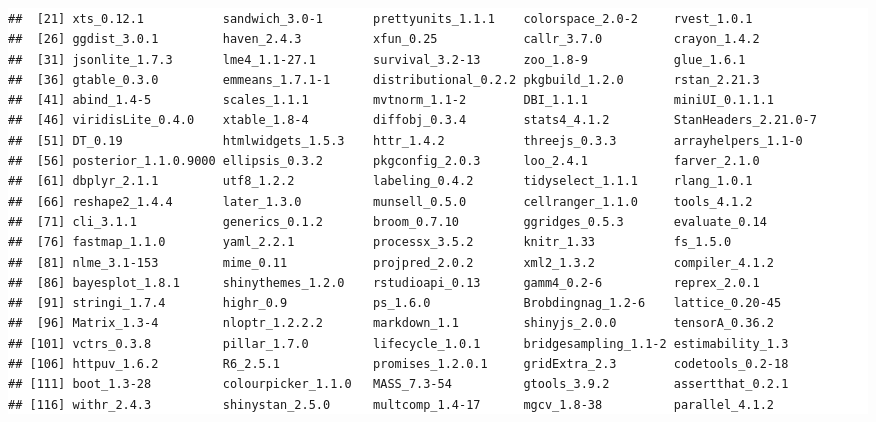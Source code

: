     ##  [21] xts_0.12.1           sandwich_3.0-1       prettyunits_1.1.1    colorspace_2.0-2     rvest_1.0.1         
    ##  [26] ggdist_3.0.1         haven_2.4.3          xfun_0.25            callr_3.7.0          crayon_1.4.2        
    ##  [31] jsonlite_1.7.3       lme4_1.1-27.1        survival_3.2-13      zoo_1.8-9            glue_1.6.1          
    ##  [36] gtable_0.3.0         emmeans_1.7.1-1      distributional_0.2.2 pkgbuild_1.2.0       rstan_2.21.3        
    ##  [41] abind_1.4-5          scales_1.1.1         mvtnorm_1.1-2        DBI_1.1.1            miniUI_0.1.1.1      
    ##  [46] viridisLite_0.4.0    xtable_1.8-4         diffobj_0.3.4        stats4_4.1.2         StanHeaders_2.21.0-7
    ##  [51] DT_0.19              htmlwidgets_1.5.3    httr_1.4.2           threejs_0.3.3        arrayhelpers_1.1-0  
    ##  [56] posterior_1.1.0.9000 ellipsis_0.3.2       pkgconfig_2.0.3      loo_2.4.1            farver_2.1.0        
    ##  [61] dbplyr_2.1.1         utf8_1.2.2           labeling_0.4.2       tidyselect_1.1.1     rlang_1.0.1         
    ##  [66] reshape2_1.4.4       later_1.3.0          munsell_0.5.0        cellranger_1.1.0     tools_4.1.2         
    ##  [71] cli_3.1.1            generics_0.1.2       broom_0.7.10         ggridges_0.5.3       evaluate_0.14       
    ##  [76] fastmap_1.1.0        yaml_2.2.1           processx_3.5.2       knitr_1.33           fs_1.5.0            
    ##  [81] nlme_3.1-153         mime_0.11            projpred_2.0.2       xml2_1.3.2           compiler_4.1.2      
    ##  [86] bayesplot_1.8.1      shinythemes_1.2.0    rstudioapi_0.13      gamm4_0.2-6          reprex_2.0.1        
    ##  [91] stringi_1.7.4        highr_0.9            ps_1.6.0             Brobdingnag_1.2-6    lattice_0.20-45     
    ##  [96] Matrix_1.3-4         nloptr_1.2.2.2       markdown_1.1         shinyjs_2.0.0        tensorA_0.36.2      
    ## [101] vctrs_0.3.8          pillar_1.7.0         lifecycle_1.0.1      bridgesampling_1.1-2 estimability_1.3    
    ## [106] httpuv_1.6.2         R6_2.5.1             promises_1.2.0.1     gridExtra_2.3        codetools_0.2-18    
    ## [111] boot_1.3-28          colourpicker_1.1.0   MASS_7.3-54          gtools_3.9.2         assertthat_0.2.1    
    ## [116] withr_2.4.3          shinystan_2.5.0      multcomp_1.4-17      mgcv_1.8-38          parallel_4.1.2      